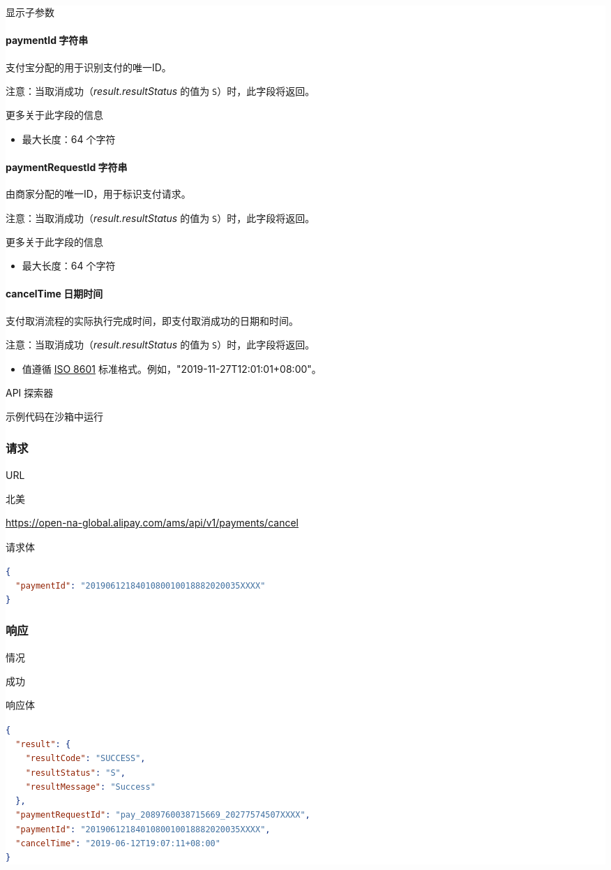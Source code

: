 显示子参数

#### paymentId 字符串

支付宝分配的用于识别支付的唯一ID。

注意：当取消成功（*result.resultStatus* 的值为 `S`）时，此字段将返回。

更多关于此字段的信息

*   最大长度：64 个字符

#### paymentRequestId 字符串

由商家分配的唯一ID，用于标识支付请求。

注意：当取消成功（*result.resultStatus* 的值为 `S`）时，此字段将返回。

更多关于此字段的信息

*   最大长度：64 个字符

#### cancelTime 日期时间

支付取消流程的实际执行完成时间，即支付取消成功的日期和时间。

注意：当取消成功（*result.resultStatus* 的值为 `S`）时，此字段将返回。

*   值遵循 [ISO 8601](https://www.iso.org/iso-8601-date-and-time-format.html) 标准格式。例如，"2019-11-27T12:01:01+08:00"。

API 探索器

示例代码在沙箱中运行

### 请求

URL

北美

https://open-na-global.alipay.com/ams/api/v1/payments/cancel

请求体

```json
{
  "paymentId": "2019061218401080010018882020035XXXX"
}
```

### 响应

情况

成功

响应体

```json
{
  "result": {
    "resultCode": "SUCCESS",
    "resultStatus": "S",
    "resultMessage": "Success"
  },
  "paymentRequestId": "pay_2089760038715669_20277574507XXXX",
  "paymentId": "2019061218401080010018882020035XXXX",
  "cancelTime": "2019-06-12T19:07:11+08:00"
}
```
